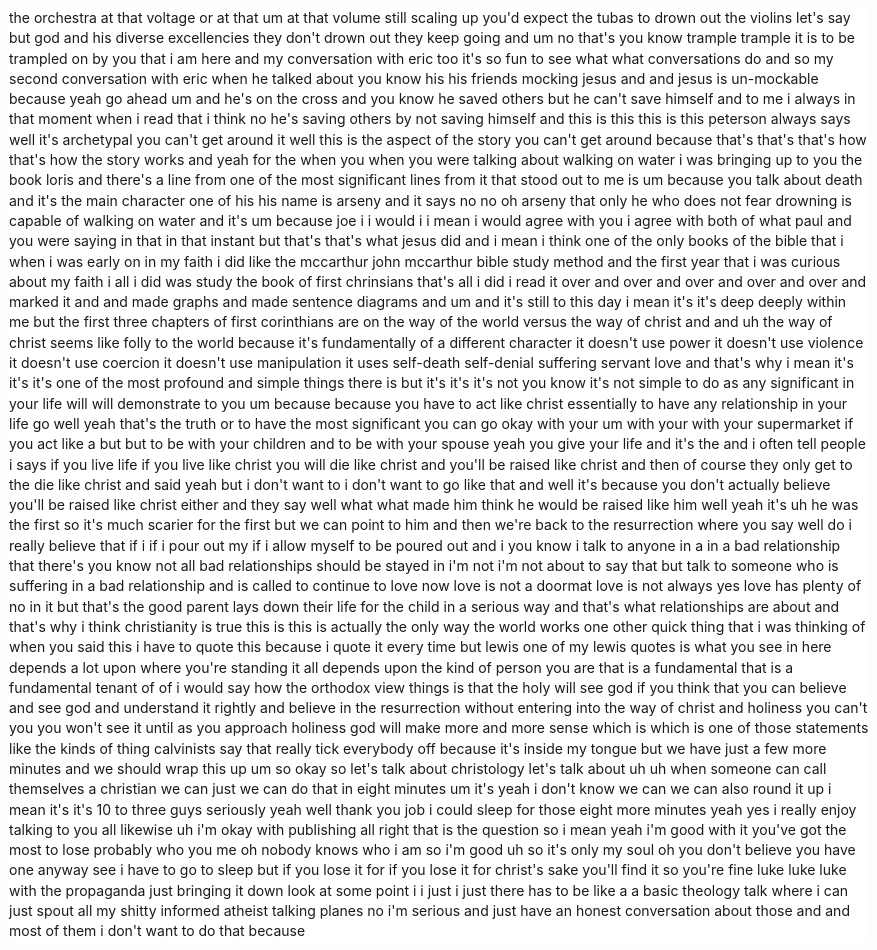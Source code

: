 the orchestra at that voltage or at that um at that volume still scaling up you'd expect the tubas to drown out the violins let's say but god and his diverse excellencies they don't drown out they keep going and um no that's you know trample trample it is to be trampled on by you that i am here and my conversation with eric too it's so fun to see what what conversations do and so my second conversation with eric when he talked about you know his his friends mocking jesus and and jesus is un-mockable because yeah go ahead um and he's on the cross and you know he saved others but he can't save himself and to me i always in that moment when i read that i think no he's saving others by not saving himself and this is this this is this peterson always says well it's archetypal you can't get around it well this is the aspect of the story you can't get around because that's that's that's how that's how the story works and yeah for the when you when you were talking about walking on water i was bringing up to you the book loris and there's a line from one of the most significant lines from it that stood out to me is um because you talk about death and it's the main character one of his his name is arseny and it says no no oh arseny that only he who does not fear drowning is capable of walking on water and it's um because joe i i would i i mean i would agree with you i agree with both of what paul and you were saying in that in that instant but that's that's what jesus did and i mean i think one of the only books of the bible that i when i was early on in my faith i did like the mccarthur john mccarthur bible study method and the first year that i was curious about my faith i all i did was study the book of first chrinsians that's all i did i read it over and over and over and over and over and marked it and and made graphs and made sentence diagrams and um and it's still to this day i mean it's it's deep deeply within me but the first three chapters of first corinthians are on the way of the world versus the way of christ and and uh the way of christ seems like folly to the world because it's fundamentally of a different character it doesn't use power it doesn't use violence it doesn't use coercion it doesn't use manipulation it uses self-death self-denial suffering servant love and that's why i mean it's it's it's one of the most profound and simple things there is but it's it's it's not you know it's not simple to do as any significant in your life will will demonstrate to you um because because you have to act like christ essentially to have any relationship in your life go well yeah that's the truth or to have the most significant you can go okay with your um with your with your supermarket if you act like a but but to be with your children and to be with your spouse yeah you give your life and it's the and i often tell people i says if you live life if you live like christ you will die like christ and you'll be raised like christ and then of course they only get to the die like christ and said yeah but i don't want to i don't want to go like that and well it's because you don't actually believe you'll be raised like christ either and they say well what what made him think he would be raised like him well yeah it's uh he was the first so it's much scarier for the first but we can point to him and then we're back to the resurrection where you say well do i really believe that if i if i pour out my if i allow myself to be poured out and i you know i talk to anyone in a in a bad relationship that there's you know not all bad relationships should be stayed in i'm not i'm not about to say that but talk to someone who is suffering in a bad relationship and is called to continue to love now love is not a doormat love is not always yes love has plenty of no in it but that's the good parent lays down their life for the child in a serious way and that's what relationships are about and that's why i think christianity is true this is this is actually the only way the world works one other quick thing that i was thinking of when you said this i have to quote this because i quote it every time but lewis one of my lewis quotes is what you see in here depends a lot upon where you're standing it all depends upon the kind of person you are that is a fundamental that is a fundamental tenant of of i would say how the orthodox view things is that the holy will see god if you think that you can believe and see god and understand it rightly and believe in the resurrection without entering into the way of christ and holiness you can't you you won't see it until as you approach holiness god will make more and more sense which is which is one of those statements like the kinds of thing calvinists say that really tick everybody off because it's inside my tongue but we have just a few more minutes and we should wrap this up um so okay so let's talk about christology let's talk about uh uh when someone can call themselves a christian we can just we can do that in eight minutes um it's yeah i don't know we can we can also round it up i mean it's it's 10 to three guys seriously yeah well thank you job i could sleep for those eight more minutes yeah yes i really enjoy talking to you all likewise uh i'm okay with publishing all right that is the question so i mean yeah i'm good with it you've got the most to lose probably who you me oh nobody knows who i am so i'm good uh so it's only my soul oh you don't believe you have one anyway see i have to go to sleep but if you lose it for if you lose it for christ's sake you'll find it so you're fine luke luke luke with the propaganda just bringing it down look at some point i i just i just there has to be like a a basic theology talk where i can just spout all my shitty informed atheist talking planes no i'm serious and just have an honest conversation about those and and most of them i don't want to do that because
